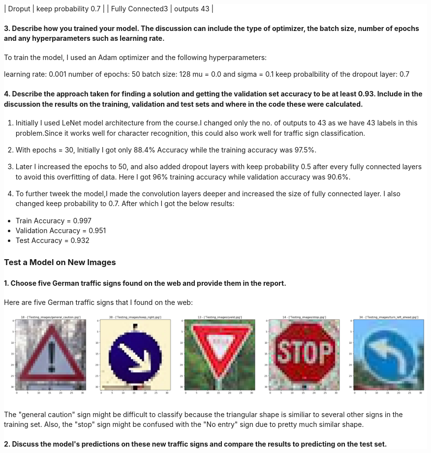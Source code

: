 | Droput				| keep probability 0.7							|
| Fully Connected3		| outputs 43									|


#### 3. Describe how you trained your model. The discussion can include the type of optimizer, the batch size, number of epochs and any hyperparameters such as learning rate.

To train the model, I used an Adam optimizer and the following hyperparameters:

learning rate: 0.001
number of epochs: 50
batch size: 128
mu = 0.0 and sigma = 0.1
keep probalbility of the dropout layer: 0.7

#### 4. Describe the approach taken for finding a solution and getting the validation set accuracy to be at least 0.93. Include in the discussion the results on the training, validation and test sets and where in the code these were calculated. 

1. Initially I used LeNet model architecture from the course.I changed only the no. of outputs to 43 as we have 43 labels in this problem.Since it works well for character recognition, this could also work well for traffic sign classification. 

2. With epochs = 30, Initially I got only 88.4% Accuracy while the training accuracy was 97.5%.

3. Later I increased the epochs to 50, and also added dropout layers with keep probability 0.5 after every fully connected layers to avoid this overfitting of data. Here I got 96% training accuracy while validation accuracy was 90.6%.

4. To further tweek the model,I made the convolution layers deeper and increased the size of fully connected layer. I also changed keep probability to 0.7. After which I got the below results:

* Train Accuracy = 0.997
* Validation Accuracy = 0.951
* Test Accuracy = 0.932


### Test a Model on New Images

#### 1. Choose five German traffic signs found on the web and provide them in the report.

Here are five German traffic signs that I found on the web:

![alt text][image8] 

The "general caution" sign might be difficult to classify because the triangular shape is similiar to several other signs in the training set. Also, the "stop" sign might be confused with the "No entry" sign due to pretty much similar shape.

#### 2. Discuss the model's predictions on these new traffic signs and compare the results to predicting on the test set.


[//]: # (Image References)
[image1]: ./writeup_images/random.PNG "Random"
[image2]: ./writeup_images/each_sign_count.png "sign count"
[image3]: ./writeup_images/train_sign_frequency.png "train freq"
[image4]: ./writeup_images/test_sign_frequency.png "test freq"
[image5]: ./writeup_images/valid_sign_frequency.png "valid freq"
[image6]: ./writeup_images/preprocessed_image.PNG "preprocess"
[image7]: ./writeup_images/prep_train_sign_frequency.png "resampled distribution"
[image8]: ./writeup_images/web_images.PNG "New Images"